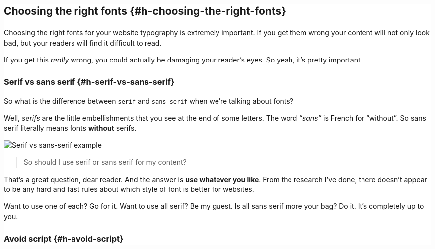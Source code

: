 ## Choosing the right fonts {#h-choosing-the-right-fonts}

Choosing the right fonts for your website typography is extremely important. If you get them wrong your content will not only look bad, but your readers will find it difficult to read.

If you get this _really_ wrong, you could actually be damaging your reader&#8217;s eyes. So yeah, it&#8217;s pretty important.

### Serif vs sans serif {#h-serif-vs-sans-serif}

So what is the difference between `serif` and `sans serif` when we&#8217;re talking about fonts?

Well, _serifs_ are the little embellishments that you see at the end of some letters. The word _&#8220;sans&#8221;_ is French for &#8220;without&#8221;. So sans serif literally means fonts **without** serifs.

<img loading="lazy" width="1200" height="600" src="/assets/images/wp-images/2020/06/serif-vs-sans-serif-examples.png" alt="Serif vs sans-serif example" class="wp-image-6272" srcset="/assets/images/wp-images/2020/06/serif-vs-sans-serif-examples.png 1200w, /assets/images/wp-images/2020/06/serif-vs-sans-serif-examples-610x305.png 610w, /assets/images/wp-images/2020/06/serif-vs-sans-serif-examples-768x384.png 768w" sizes="(max-width: 1200px) 100vw, 1200px" />  

<blockquote class="wp-block-quote is-style-large">
  <p>
    So should I use serif or sans serif for my content?
  </p>
</blockquote>

That&#8217;s a great question, dear reader. And the answer is **use whatever you like**. From the research I&#8217;ve done, there doesn&#8217;t appear to be any hard and fast rules about which style of font is better for websites.

Want to use one of each? Go for it. Want to use all serif? Be my guest. Is all sans serif more your bag? Do it. It&#8217;s completely up to you.

### Avoid script {#h-avoid-script}
